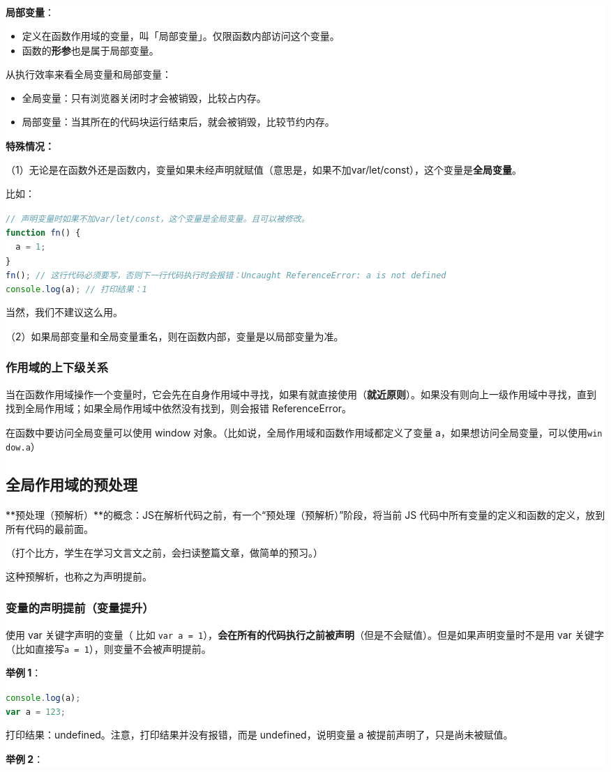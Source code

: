 **局部变量**：

-   定义在函数作用域的变量，叫「局部变量」。仅限函数内部访问这个变量。
-   函数的**形参**也是属于局部变量。

从执行效率来看全局变量和局部变量：

-   全局变量：只有浏览器关闭时才会被销毁，比较占内存。

-   局部变量：当其所在的代码块运行结束后，就会被销毁，比较节约内存。

**特殊情况：**

（1）无论是在函数外还是函数内，变量如果未经声明就赋值（意思是，如果不加var/let/const），这个变量是**全局变量**。

比如：

 ```js
 // 声明变量时如果不加var/let/const，这个变量是全局变量。且可以被修改。
 function fn() {
   a = 1;
 }
 fn(); // 这行代码必须要写，否则下一行代码执行时会报错：Uncaught ReferenceError: a is not defined
 console.log(a); // 打印结果：1
 ```

当然，我们不建议这么用。

（2）如果局部变量和全局变量重名，则在函数内部，变量是以局部变量为准。

### 作用域的上下级关系

当在函数作用域操作一个变量时，它会先在自身作用域中寻找，如果有就直接使用（**就近原则**）。如果没有则向上一级作用域中寻找，直到找到全局作用域；如果全局作用域中依然没有找到，则会报错 ReferenceError。

在函数中要访问全局变量可以使用 window 对象。（比如说，全局作用域和函数作用域都定义了变量 a，如果想访问全局变量，可以使用`window.a`）

## 全局作用域的预处理

**预处理（预解析）**的概念：JS在解析代码之前，有一个“预处理（预解析）”阶段，将当前 JS 代码中所有变量的定义和函数的定义，放到所有代码的最前面。

（打个比方，学生在学习文言文之前，会扫读整篇文章，做简单的预习。）

这种预解析，也称之为声明提前。

### 变量的声明提前（变量提升）

使用 var 关键字声明的变量（ 比如 `var a = 1`），**会在所有的代码执行之前被声明**（但是不会赋值）。但是如果声明变量时不是用 var 关键字（比如直接写`a = 1`），则变量不会被声明提前。

**举例 1**：

```javascript
console.log(a);
var a = 123;
```

打印结果：undefined。注意，打印结果并没有报错，而是 undefined，说明变量 a 被提前声明了，只是尚未被赋值。

**举例 2**：
